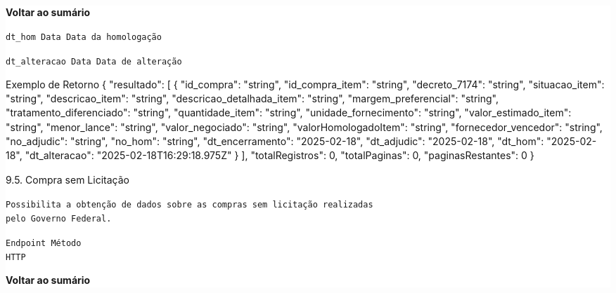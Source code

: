 **Voltar ao sumário**

```
dt_hom Data Data da homologação
```
```
dt_alteracao Data Data de alteração
```
Exemplo de Retorno
{
"resultado": [
{
"id_compra": "string",
"id_compra_item": "string",
"decreto_7174": "string",
"situacao_item": "string",
"descricao_item": "string",
"descricao_detalhada_item": "string",
"margem_preferencial": "string",
"tratamento_diferenciado": "string",
"quantidade_item": "string",
"unidade_fornecimento": "string",
"valor_estimado_item": "string",
"menor_lance": "string",
"valor_negociado": "string",
"valorHomologadoItem": "string",
"fornecedor_vencedor": "string",
"no_adjudic": "string",
"no_hom": "string",
"dt_encerramento": "2025-02-18",
"dt_adjudic": "2025-02-18",
"dt_hom": "2025-02-18",
"dt_alteracao": "2025-02-18T16:29:18.975Z"
}
],
"totalRegistros": 0,
"totalPaginas": 0,
"paginasRestantes": 0
}

9.5. Compra sem Licitação

```
Possibilita a obtenção de dados sobre as compras sem licitação realizadas
pelo Governo Federal.
```
```
Endpoint Método
HTTP
```

**Voltar ao sumário**

